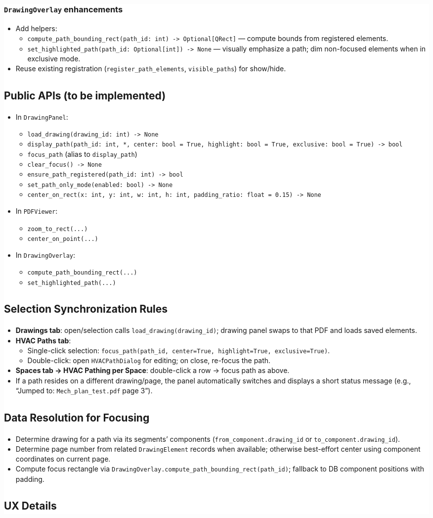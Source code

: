 ### `DrawingOverlay` enhancements

- Add helpers:
  - `compute_path_bounding_rect(path_id: int) -> Optional[QRect]` — compute bounds from registered elements.
  - `set_highlighted_path(path_id: Optional[int]) -> None` — visually emphasize a path; dim non-focused elements when in exclusive mode.
- Reuse existing registration (`register_path_elements`, `visible_paths`) for show/hide.

## Public APIs (to be implemented)

- In `DrawingPanel`:
  - `load_drawing(drawing_id: int) -> None`
  - `display_path(path_id: int, *, center: bool = True, highlight: bool = True, exclusive: bool = True) -> bool`
  - `focus_path` (alias to `display_path`)
  - `clear_focus() -> None`
  - `ensure_path_registered(path_id: int) -> bool`
  - `set_path_only_mode(enabled: bool) -> None`
  - `center_on_rect(x: int, y: int, w: int, h: int, padding_ratio: float = 0.15) -> None`

- In `PDFViewer`:
  - `zoom_to_rect(...)`
  - `center_on_point(...)`

- In `DrawingOverlay`:
  - `compute_path_bounding_rect(...)`
  - `set_highlighted_path(...)`

## Selection Synchronization Rules

- **Drawings tab**: open/selection calls `load_drawing(drawing_id)`; drawing panel swaps to that PDF and loads saved elements.
- **HVAC Paths tab**:
  - Single-click selection: `focus_path(path_id, center=True, highlight=True, exclusive=True)`.
  - Double-click: open `HVACPathDialog` for editing; on close, re-focus the path.
- **Spaces tab → HVAC Pathing per Space**: double-click a row → focus path as above.
- If a path resides on a different drawing/page, the panel automatically switches and displays a short status message (e.g., “Jumped to: `Mech_plan_test.pdf` page 3”).

## Data Resolution for Focusing

- Determine drawing for a path via its segments’ components (`from_component.drawing_id` or `to_component.drawing_id`).
- Determine page number from related `DrawingElement` records when available; otherwise best-effort center using component coordinates on current page.
- Compute focus rectangle via `DrawingOverlay.compute_path_bounding_rect(path_id)`; fallback to DB component positions with padding.

## UX Details
